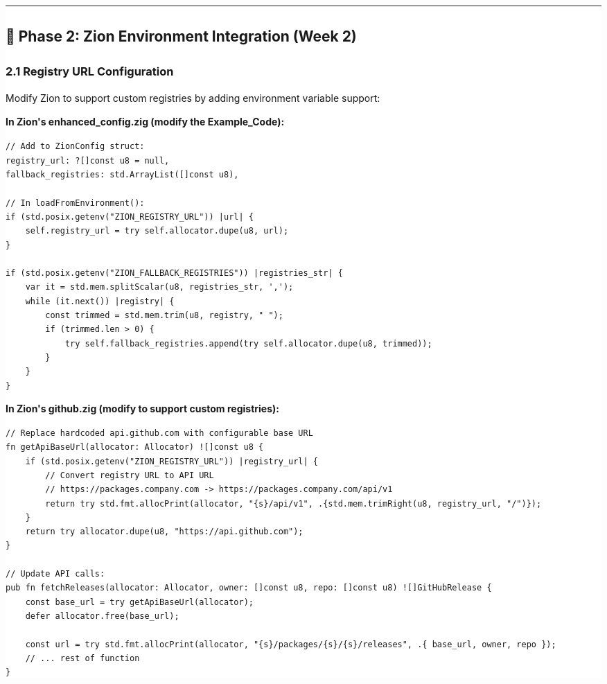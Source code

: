 
---

## 🔧 **Phase 2: Zion Environment Integration (Week 2)**

### **2.1 Registry URL Configuration**

Modify Zion to support custom registries by adding environment variable support:

**In Zion's enhanced_config.zig (modify the Example_Code):**
```zig
// Add to ZionConfig struct:
registry_url: ?[]const u8 = null,
fallback_registries: std.ArrayList([]const u8),

// In loadFromEnvironment():
if (std.posix.getenv("ZION_REGISTRY_URL")) |url| {
    self.registry_url = try self.allocator.dupe(u8, url);
}

if (std.posix.getenv("ZION_FALLBACK_REGISTRIES")) |registries_str| {
    var it = std.mem.splitScalar(u8, registries_str, ',');
    while (it.next()) |registry| {
        const trimmed = std.mem.trim(u8, registry, " ");
        if (trimmed.len > 0) {
            try self.fallback_registries.append(try self.allocator.dupe(u8, trimmed));
        }
    }
}
```

**In Zion's github.zig (modify to support custom registries):**
```zig
// Replace hardcoded api.github.com with configurable base URL
fn getApiBaseUrl(allocator: Allocator) ![]const u8 {
    if (std.posix.getenv("ZION_REGISTRY_URL")) |registry_url| {
        // Convert registry URL to API URL
        // https://packages.company.com -> https://packages.company.com/api/v1
        return try std.fmt.allocPrint(allocator, "{s}/api/v1", .{std.mem.trimRight(u8, registry_url, "/")});
    }
    return try allocator.dupe(u8, "https://api.github.com");
}

// Update API calls:
pub fn fetchReleases(allocator: Allocator, owner: []const u8, repo: []const u8) ![]GitHubRelease {
    const base_url = try getApiBaseUrl(allocator);
    defer allocator.free(base_url);
    
    const url = try std.fmt.allocPrint(allocator, "{s}/packages/{s}/{s}/releases", .{ base_url, owner, repo });
    // ... rest of function
}
```
